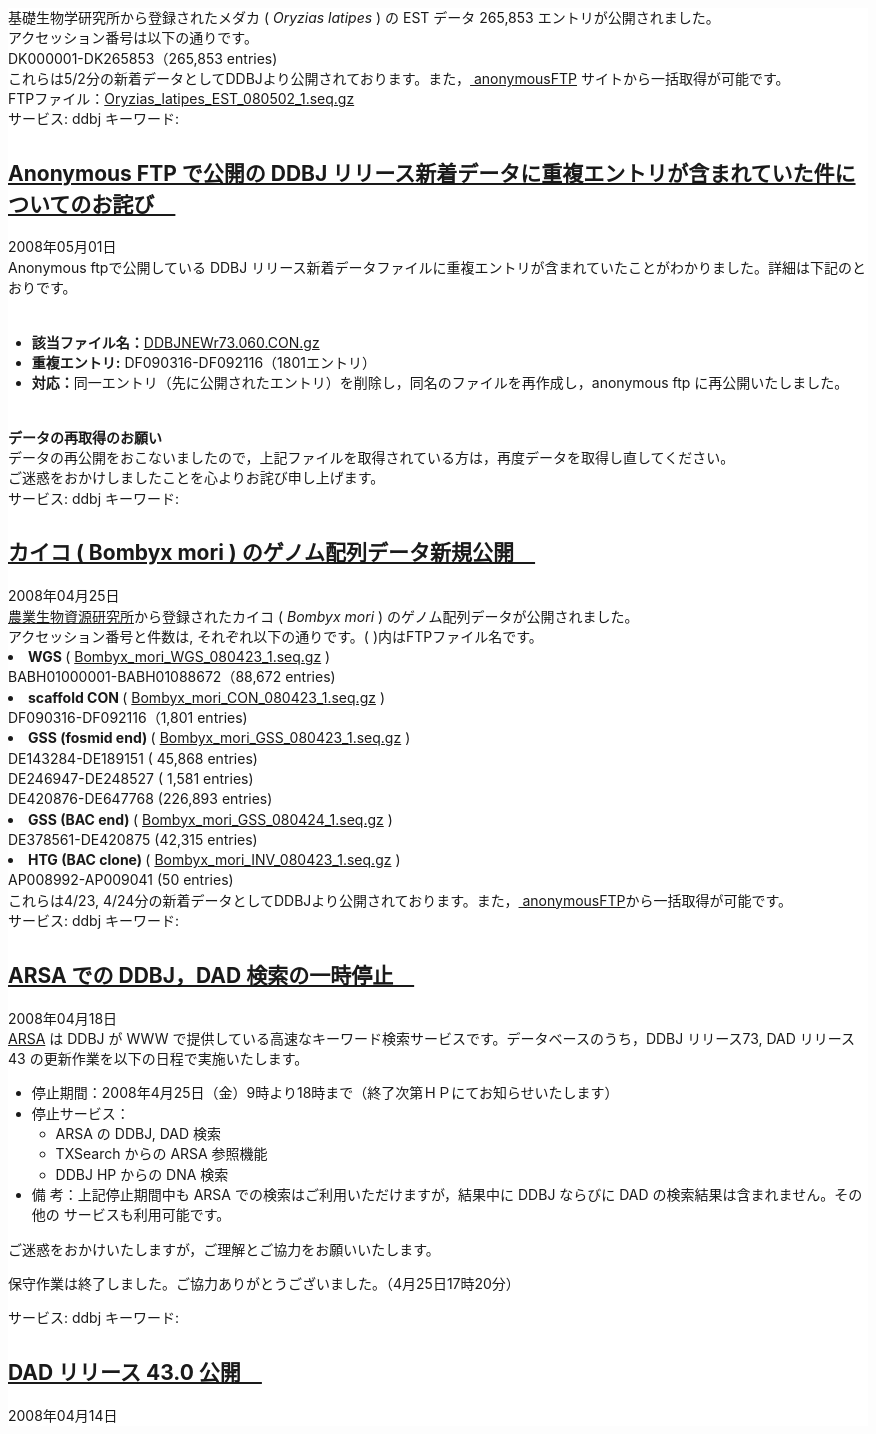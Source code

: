   <div class="news_content">基礎生物学研究所から登録されたメダカ ( <i>Oryzias latipes</i> ) の EST データ 265,853 エントリが公開されました。<br>アクセッション番号は以下の通りです。<br>DK000001-DK265853（265,853 entries)<br>これらは5/2分の新着データとしてDDBJより公開されております。また，<a href="/download.html"> anonymousFTP</a> サイトから一括取得が可能です。<br> FTPファイル：<a href="ftp://ftp.ddbj.nig.ac.jp/ddbj_database/mass/Oryzias_latipes_EST/">Oryzias_latipes_EST_080502_1.seq.gz<br></a></div>
  <div class="news_category">
    <span class="service">サービス: ddbj</span>
    <span class="keyword">キーワード: </span>
  </div>
</div>
<div class="news_post_list">
  <h2 class="news_title" id="wn080501"><a href="#wn080501">Anonymous FTP で公開の DDBJ リリース新着データに重複エントリが含まれていた件についてのお詫び　</a></h2>
  <div class="news_date">2008年05月01日</div>
  <div class="news_content">Anonymous ftpで公開している DDBJ リリース新着データファイルに重複エントリが含まれていたことがわかりました。詳細は下記のとおりです。<br><ul><br><li><b>該当ファイル名：</b><a href="ftp://ftp.ddbj.nig.ac.jp/ddbj_database/ddbjnew/contig/DDBJNEWr73.060.CON.gz">DDBJNEWr73.060.CON.gz</a><br></li><li><b>重複エントリ:</b> DF090316-DF092116（1801エントリ）<br></li><li><b>対応：</b>同一エントリ（先に公開されたエントリ）を削除し，同名のファイルを再作成し，anonymous ftp に再公開いたしました。<br></li></ul><br><b>データの再取得のお願い</b><br>データの再公開をおこないましたので，上記ファイルを取得されている方は，再度データを取得し直してください。<br>ご迷惑をおかけしましたことを心よりお詫び申し上げます。</div>
  <div class="news_category">
    <span class="service">サービス: ddbj</span>
    <span class="keyword">キーワード: </span>
  </div>
</div>
<div class="news_post_list">
  <h2 class="news_title" id="wn080425"><a href="#wn080425">カイコ ( Bombyx mori ) のゲノム配列データ新規公開　</a></h2>
  <div class="news_date">2008年04月25日</div>
  <div class="news_content"><a href="http://sgp.dna.affrc.go.jp/jp/index.html" target="_blank">農業生物資源研究所</a>から登録されたカイコ ( <i>Bombyx mori</i> ) のゲノム配列データが公開されました。<br>アクセッション番号と件数は, それぞれ以下の通りです。( )内はFTPファイル名です。<li><b> WGS </b> ( <a href="ftp://ftp.ddbj.nig.ac.jp/ddbj_database/mass/Bombyx_mori_WGS/" target="_blank">Bombyx_mori_WGS_080423_1.seq.gz</a> )<br>BABH01000001-BABH01088672（88,672 entries)</li><li><b> scaffold CON </b>( <a href="ftp://ftp.ddbj.nig.ac.jp/ddbj_database/mass/Bombyx_mori_CON/" target="_blank">Bombyx_mori_CON_080423_1.seq.gz</a> )<br>DF090316-DF092116（1,801 entries)</li><li><b> GSS (fosmid end) </b>( <a href="ftp://ftp.ddbj.nig.ac.jp/ddbj_database/mass/Bombyx_mori_GSS/" target="_blank">Bombyx_mori_GSS_080423_1.seq.gz</a> )<br>DE143284-DE189151 ( 45,868 entries)<br>DE246947-DE248527 (  1,581 entries)<br>DE420876-DE647768 (226,893 entries)</li><li><b> GSS (BAC end) </b>( <a href="ftp://ftp.ddbj.nig.ac.jp/ddbj_database/mass/Bombyx_mori_GSS/" target="_blank">Bombyx_mori_GSS_080424_1.seq.gz</a> )<br>DE378561-DE420875 (42,315 entries) </li><li><b> HTG (BAC clone) </b>( <a href="ftp://ftp.ddbj.nig.ac.jp/ddbj_database/mass/Bombyx_mori_INV/" target="_blank">Bombyx_mori_INV_080423_1.seq.gz</a> )<br>AP008992-AP009041 (50 entries)<br>これらは4/23, 4/24分の新着データとしてDDBJより公開されております。また，<a href="/download.html"> anonymousFTP</a>から一括取得が可能です。</li></div>
  <div class="news_category">
    <span class="service">サービス: ddbj</span>
    <span class="keyword">キーワード: </span>
  </div>
</div>
<div class="news_post_list">
  <h2 class="news_title" id="wn080418"><a href="#wn080418">ARSA での DDBJ，DAD 検索の一時停止　</a></h2>
  <div class="news_date">2008年04月18日</div>
  <div class="news_content"><a href="http://arsa.ddbj.nig.ac.jp/top-j.html">ARSA</a> は DDBJ が WWW で提供している高速なキーワード検索サービスです。データベースのうち，DDBJ リリース73, DAD リリース43 の更新作業を以下の日程で実施いたします。<ul><li>停止期間：2008年4月25日（金）9時より18時まで（終了次第ＨＰにてお知らせいたします）</li><li>停止サービス：<ul><li>ARSA の DDBJ, DAD 検索</li><li>TXSearch からの ARSA 参照機能</li><li>DDBJ HP からの DNA 検索</li></ul></li><li>備 考：上記停止期間中も ARSA での検索はご利用いただけますが，結果中に DDBJ ならびに DAD の検索結果は含まれません。その他の サービスも利用可能です。</li></ul><p>ご迷惑をおかけいたしますが，ご理解とご協力をお願いいたします。</p><p><font class="red">保守作業は終了しました。ご協力ありがとうございました。（4月25日17時20分）</font></p></div>
  <div class="news_category">
    <span class="service">サービス: ddbj</span>
    <span class="keyword">キーワード: </span>
  </div>
</div>
<div class="news_post_list">
  <h2 class="news_title" id="wn080414"><a href="#wn080414">DAD リリース 43.0 公開　</a></h2>
  <div class="news_date">2008年04月14日</div>